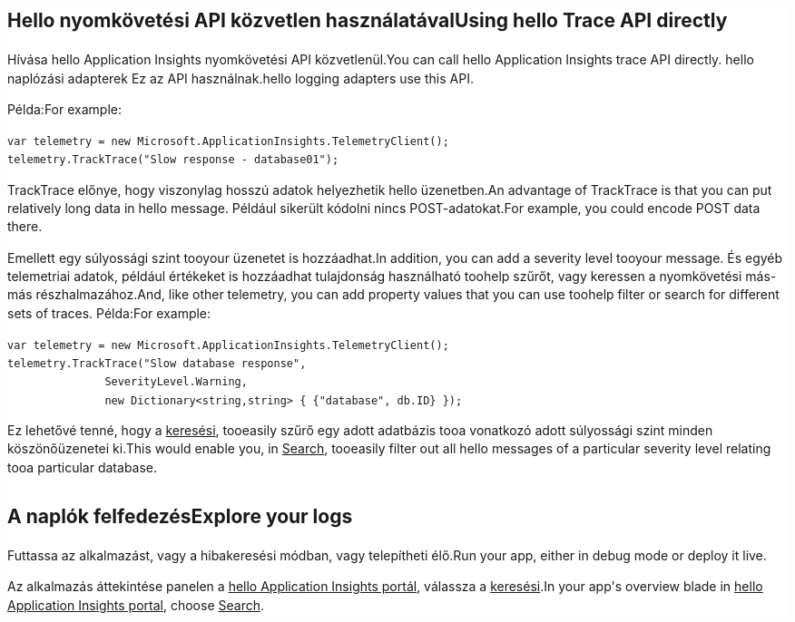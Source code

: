 ## <a name="using-hello-trace-api-directly"></a><span data-ttu-id="9d56c-159">Hello nyomkövetési API közvetlen használatával</span><span class="sxs-lookup"><span data-stu-id="9d56c-159">Using hello Trace API directly</span></span>
<span data-ttu-id="9d56c-160">Hívása hello Application Insights nyomkövetési API közvetlenül.</span><span class="sxs-lookup"><span data-stu-id="9d56c-160">You can call hello Application Insights trace API directly.</span></span> <span data-ttu-id="9d56c-161">hello naplózási adapterek Ez az API használnak.</span><span class="sxs-lookup"><span data-stu-id="9d56c-161">hello logging adapters use this API.</span></span>

<span data-ttu-id="9d56c-162">Példa:</span><span class="sxs-lookup"><span data-stu-id="9d56c-162">For example:</span></span>

    var telemetry = new Microsoft.ApplicationInsights.TelemetryClient();
    telemetry.TrackTrace("Slow response - database01");

<span data-ttu-id="9d56c-163">TrackTrace előnye, hogy viszonylag hosszú adatok helyezhetik hello üzenetben.</span><span class="sxs-lookup"><span data-stu-id="9d56c-163">An advantage of TrackTrace is that you can put relatively long data in hello message.</span></span> <span data-ttu-id="9d56c-164">Például sikerült kódolni nincs POST-adatokat.</span><span class="sxs-lookup"><span data-stu-id="9d56c-164">For example, you could encode POST data there.</span></span>

<span data-ttu-id="9d56c-165">Emellett egy súlyossági szint tooyour üzenetet is hozzáadhat.</span><span class="sxs-lookup"><span data-stu-id="9d56c-165">In addition, you can add a severity level tooyour message.</span></span> <span data-ttu-id="9d56c-166">És egyéb telemetriai adatok, például értékeket is hozzáadhat tulajdonság használható toohelp szűrőt, vagy keressen a nyomkövetési más-más részhalmazához.</span><span class="sxs-lookup"><span data-stu-id="9d56c-166">And, like other telemetry, you can add property values that you can use toohelp filter or search for different sets of traces.</span></span> <span data-ttu-id="9d56c-167">Példa:</span><span class="sxs-lookup"><span data-stu-id="9d56c-167">For example:</span></span>

    var telemetry = new Microsoft.ApplicationInsights.TelemetryClient();
    telemetry.TrackTrace("Slow database response",
                   SeverityLevel.Warning,
                   new Dictionary<string,string> { {"database", db.ID} });

<span data-ttu-id="9d56c-168">Ez lehetővé tenné, hogy a [keresési][diagnostic], tooeasily szűrő egy adott adatbázis tooa vonatkozó adott súlyossági szint minden köszönőüzenetei ki.</span><span class="sxs-lookup"><span data-stu-id="9d56c-168">This would enable you, in [Search][diagnostic], tooeasily filter out all hello messages of a particular severity level relating tooa particular database.</span></span>

## <a name="explore-your-logs"></a><span data-ttu-id="9d56c-169">A naplók felfedezés</span><span class="sxs-lookup"><span data-stu-id="9d56c-169">Explore your logs</span></span>
<span data-ttu-id="9d56c-170">Futtassa az alkalmazást, vagy a hibakeresési módban, vagy telepítheti élő.</span><span class="sxs-lookup"><span data-stu-id="9d56c-170">Run your app, either in debug mode or deploy it live.</span></span>

<span data-ttu-id="9d56c-171">Az alkalmazás áttekintése panelen a [hello Application Insights portál][portal], válassza a [keresési][diagnostic].</span><span class="sxs-lookup"><span data-stu-id="9d56c-171">In your app's overview blade in [hello Application Insights portal][portal], choose [Search][diagnostic].</span></span>


[availability]: app-insights-monitor-web-app-availability.md
[diagnostic]: app-insights-diagnostic-search.md
[exceptions]: app-insights-asp-net-exceptions.md
[portal]: https://portal.azure.com/
[qna]: app-insights-troubleshoot-faq.md
[start]: app-insights-overview.md